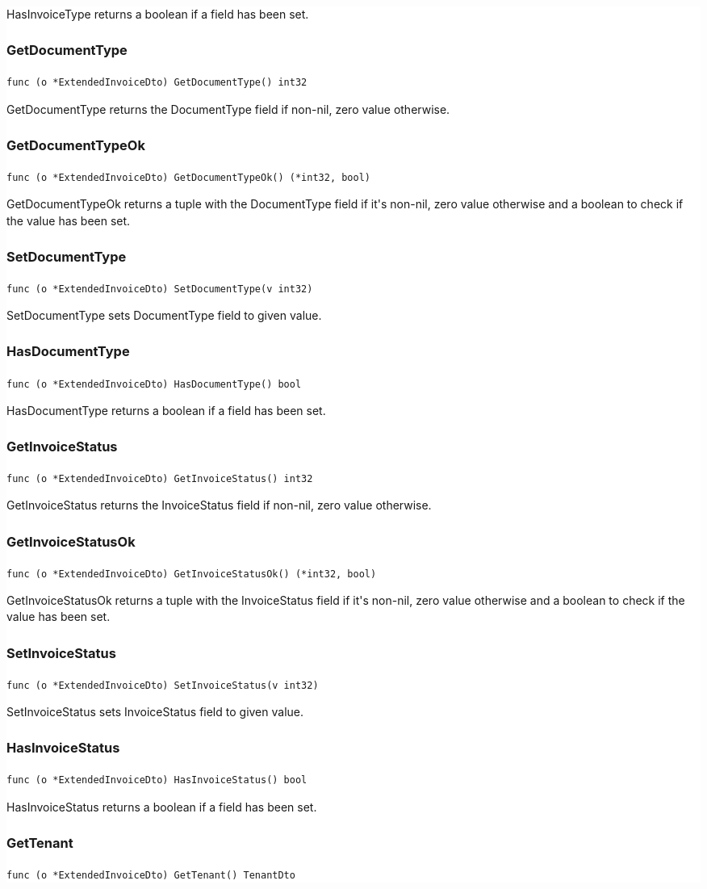 HasInvoiceType returns a boolean if a field has been set.

### GetDocumentType

`func (o *ExtendedInvoiceDto) GetDocumentType() int32`

GetDocumentType returns the DocumentType field if non-nil, zero value otherwise.

### GetDocumentTypeOk

`func (o *ExtendedInvoiceDto) GetDocumentTypeOk() (*int32, bool)`

GetDocumentTypeOk returns a tuple with the DocumentType field if it's non-nil, zero value otherwise
and a boolean to check if the value has been set.

### SetDocumentType

`func (o *ExtendedInvoiceDto) SetDocumentType(v int32)`

SetDocumentType sets DocumentType field to given value.

### HasDocumentType

`func (o *ExtendedInvoiceDto) HasDocumentType() bool`

HasDocumentType returns a boolean if a field has been set.

### GetInvoiceStatus

`func (o *ExtendedInvoiceDto) GetInvoiceStatus() int32`

GetInvoiceStatus returns the InvoiceStatus field if non-nil, zero value otherwise.

### GetInvoiceStatusOk

`func (o *ExtendedInvoiceDto) GetInvoiceStatusOk() (*int32, bool)`

GetInvoiceStatusOk returns a tuple with the InvoiceStatus field if it's non-nil, zero value otherwise
and a boolean to check if the value has been set.

### SetInvoiceStatus

`func (o *ExtendedInvoiceDto) SetInvoiceStatus(v int32)`

SetInvoiceStatus sets InvoiceStatus field to given value.

### HasInvoiceStatus

`func (o *ExtendedInvoiceDto) HasInvoiceStatus() bool`

HasInvoiceStatus returns a boolean if a field has been set.

### GetTenant

`func (o *ExtendedInvoiceDto) GetTenant() TenantDto`
